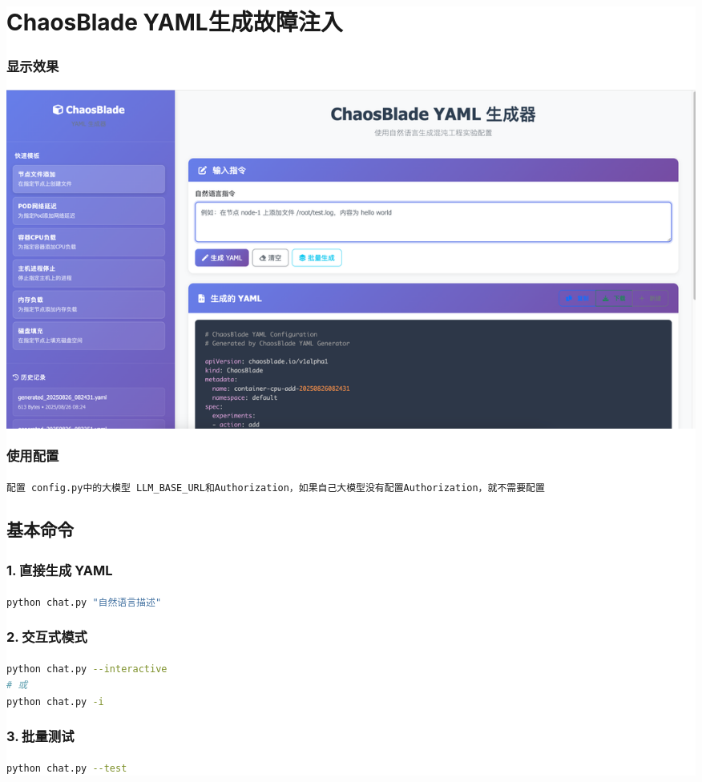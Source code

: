 # ChaosBlade YAML生成故障注入

### 显示效果

<p align="center">
<img width="100%" align="center" src="images/1.jpg" />
</p>

### 使用配置
```bash
配置 config.py中的大模型 LLM_BASE_URL和Authorization，如果自己大模型没有配置Authorization，就不需要配置
```

## 基本命令

### 1. 直接生成 YAML
```bash
python chat.py "自然语言描述"
```

### 2. 交互式模式
```bash
python chat.py --interactive
# 或
python chat.py -i
```

### 3. 批量测试
```bash
python chat.py --test
```

